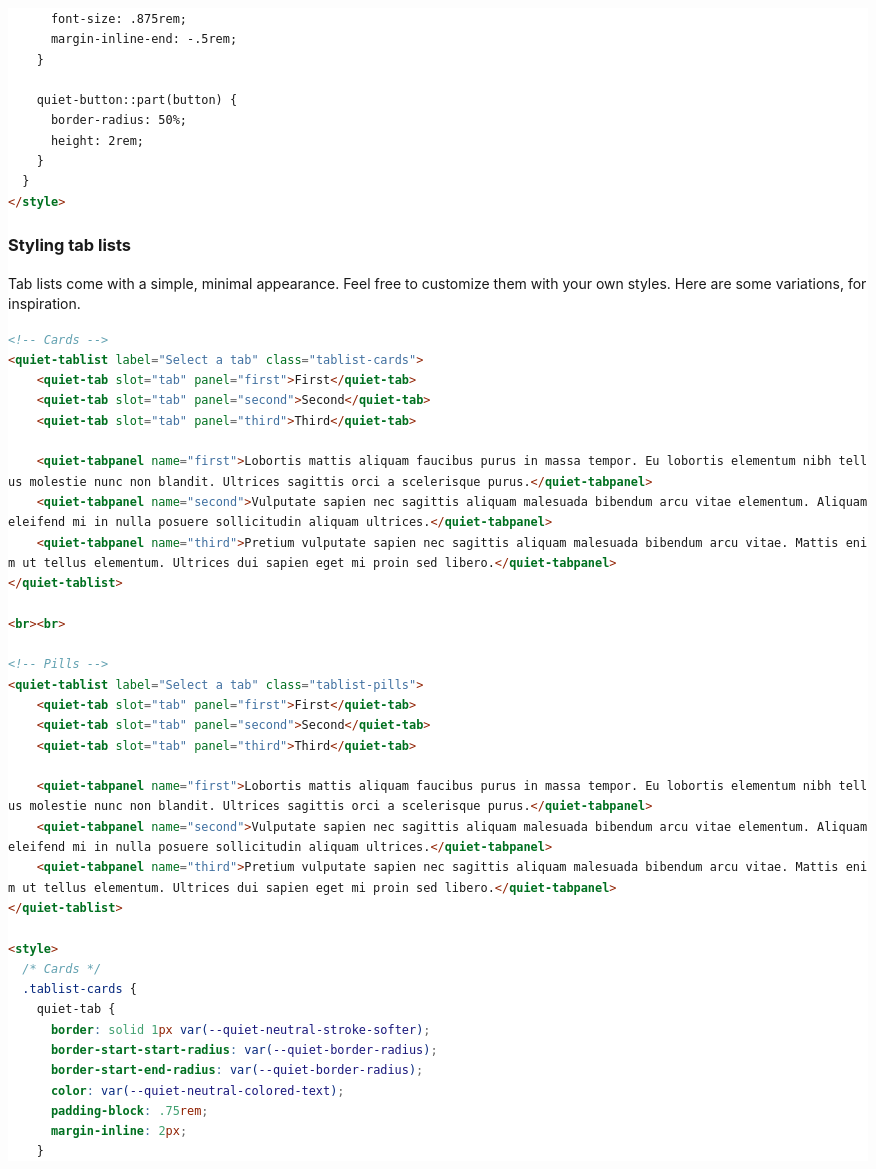 ```html {.example}
      font-size: .875rem;
      margin-inline-end: -.5rem;
    }
    
    quiet-button::part(button) {
      border-radius: 50%;
      height: 2rem;
    }
  }
</style>
```

### Styling tab lists

Tab lists come with a simple, minimal appearance. Feel free to customize them with your own styles. Here are some variations, for inspiration.

```html {.example}
<!-- Cards -->
<quiet-tablist label="Select a tab" class="tablist-cards">
	<quiet-tab slot="tab" panel="first">First</quiet-tab>
	<quiet-tab slot="tab" panel="second">Second</quiet-tab>
	<quiet-tab slot="tab" panel="third">Third</quiet-tab>

	<quiet-tabpanel name="first">Lobortis mattis aliquam faucibus purus in massa tempor. Eu lobortis elementum nibh tellus molestie nunc non blandit. Ultrices sagittis orci a scelerisque purus.</quiet-tabpanel>
	<quiet-tabpanel name="second">Vulputate sapien nec sagittis aliquam malesuada bibendum arcu vitae elementum. Aliquam eleifend mi in nulla posuere sollicitudin aliquam ultrices.</quiet-tabpanel>
	<quiet-tabpanel name="third">Pretium vulputate sapien nec sagittis aliquam malesuada bibendum arcu vitae. Mattis enim ut tellus elementum. Ultrices dui sapien eget mi proin sed libero.</quiet-tabpanel>
</quiet-tablist>

<br><br>

<!-- Pills -->
<quiet-tablist label="Select a tab" class="tablist-pills">
	<quiet-tab slot="tab" panel="first">First</quiet-tab>
	<quiet-tab slot="tab" panel="second">Second</quiet-tab>
	<quiet-tab slot="tab" panel="third">Third</quiet-tab>

	<quiet-tabpanel name="first">Lobortis mattis aliquam faucibus purus in massa tempor. Eu lobortis elementum nibh tellus molestie nunc non blandit. Ultrices sagittis orci a scelerisque purus.</quiet-tabpanel>
	<quiet-tabpanel name="second">Vulputate sapien nec sagittis aliquam malesuada bibendum arcu vitae elementum. Aliquam eleifend mi in nulla posuere sollicitudin aliquam ultrices.</quiet-tabpanel>
	<quiet-tabpanel name="third">Pretium vulputate sapien nec sagittis aliquam malesuada bibendum arcu vitae. Mattis enim ut tellus elementum. Ultrices dui sapien eget mi proin sed libero.</quiet-tabpanel>
</quiet-tablist>

<style>
  /* Cards */
  .tablist-cards {
    quiet-tab {
      border: solid 1px var(--quiet-neutral-stroke-softer);
      border-start-start-radius: var(--quiet-border-radius);
      border-start-end-radius: var(--quiet-border-radius);
      color: var(--quiet-neutral-colored-text);
      padding-block: .75rem;
      margin-inline: 2px;
    }

```
